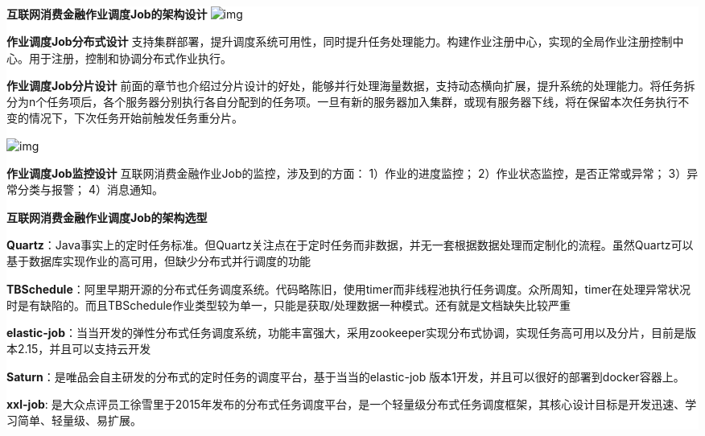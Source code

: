 **互联网消费金融作业调度Job的架构设计**
![img](assets/220696a22ee7cbda13fd97136972422b.png)

**作业调度Job分布式设计**
支持集群部署，提升调度系统可用性，同时提升任务处理能力。构建作业注册中心，实现的全局作业注册控制中心。用于注册，控制和协调分布式作业执行。

**作业调度Job分片设计**
前面的章节也介绍过分片设计的好处，能够并行处理海量数据，支持动态横向扩展，提升系统的处理能力。将任务拆分为n个任务项后，各个服务器分别执行各自分配到的任务项。一旦有新的服务器加入集群，或现有服务器下线，将在保留本次任务执行不变的情况下，下次任务开始前触发任务重分片。

![img](assets/31642ba23822e502932695ac0bfdf9e2.png)

**作业调度Job监控设计**
互联网消费金融作业Job的监控，涉及到的方面：
1）作业的进度监控；
2）作业状态监控，是否正常或异常；
3）异常分类与报警；
4）消息通知。

**互联网消费金融作业调度Job的架构选型**

**Quartz**：Java事实上的定时任务标准。但Quartz关注点在于定时任务而非数据，并无一套根据数据处理而定制化的流程。虽然Quartz可以基于数据库实现作业的高可用，但缺少分布式并行调度的功能

**TBSchedule**：阿里早期开源的分布式任务调度系统。代码略陈旧，使用timer而非线程池执行任务调度。众所周知，timer在处理异常状况时是有缺陷的。而且TBSchedule作业类型较为单一，只能是获取/处理数据一种模式。还有就是文档缺失比较严重

**elastic-job**：当当开发的弹性分布式任务调度系统，功能丰富强大，采用zookeeper实现分布式协调，实现任务高可用以及分片，目前是版本2.15，并且可以支持云开发

**Saturn**：是唯品会自主研发的分布式的定时任务的调度平台，基于当当的elastic-job 版本1开发，并且可以很好的部署到docker容器上。

**xxl-job**: 是大众点评员工徐雪里于2015年发布的分布式任务调度平台，是一个轻量级分布式任务调度框架，其核心设计目标是开发迅速、学习简单、轻量级、易扩展。